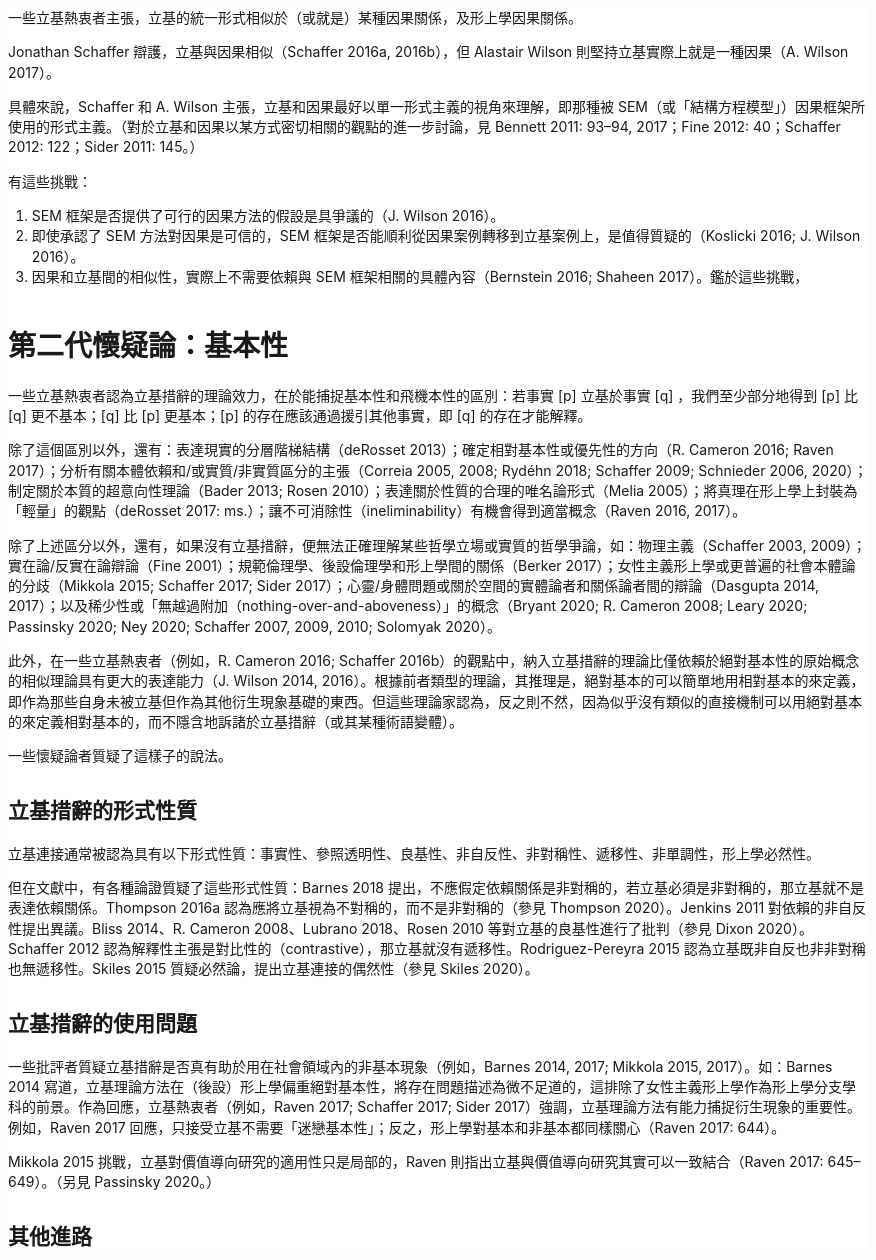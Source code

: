 一些立基熱衷者主張，立基的統一形式相似於（或就是）某種因果關係，及形上學因果關係。

Jonathan Schaffer 辯護，立基與因果相似（Schaffer 2016a, 2016b），但 Alastair Wilson 則堅持立基實際上就是一種因果（A. Wilson 2017）。

具體來說，Schaffer 和 A. Wilson 主張，立基和因果最好以單一形式主義的視角來理解，即那種被 SEM（或「結構方程模型」）因果框架所使用的形式主義。（對於立基和因果以某方式密切相關的觀點的進一步討論，見 Bennett 2011: 93–94, 2017；Fine 2012: 40；Schaffer 2012: 122；Sider 2011: 145。）

有這些挑戰：

1. SEM 框架是否提供了可行的因果方法的假設是具爭議的（J. Wilson 2016）。
2. 即使承認了 SEM 方法對因果是可信的，SEM 框架是否能順利從因果案例轉移到立基案例上，是值得質疑的（Koslicki 2016; J. Wilson 2016）。
3. 因果和立基間的相似性，實際上不需要依賴與 SEM 框架相關的具體內容（Bernstein 2016; Shaheen 2017）。鑑於這些挑戰，

# 第二代懷疑論：基本性

一些立基熱衷者認為立基措辭的理論效力，在於能捕捉基本性和飛機本性的區別：若事實 [p] 立基於事實 [q] ，我們至少部分地得到 [p] 比 [q] 更不基本；[q] 比 [p] 更基本；[p] 的存在應該通過援引其他事實，即 [q] 的存在才能解釋。

除了這個區別以外，還有：表達現實的分層階梯結構（deRosset 2013）；確定相對基本性或優先性的方向（R. Cameron 2016; Raven 2017）；分析有關本體依賴和/或實質/非實質區分的主張（Correia 2005, 2008; Rydéhn 2018; Schaffer 2009; Schnieder 2006, 2020）；制定關於本質的超意向性理論（Bader 2013; Rosen 2010）；表達關於性質的合理的唯名論形式（Melia 2005）；將真理在形上學上封裝為「輕量」的觀點（deRosset 2017: ms.）；讓不可消除性（ineliminability）有機會得到適當概念（Raven 2016, 2017）。

除了上述區分以外，還有，如果沒有立基措辭，便無法正確理解某些哲學立場或實質的哲學爭論，如：物理主義（Schaffer 2003, 2009）；實在論/反實在論辯論（Fine 2001）；規範倫理學、後設倫理學和形上學間的關係（Berker 2017）；女性主義形上學或更普遍的社會本體論的分歧（Mikkola 2015; Schaffer 2017; Sider 2017）；心靈/身體問題或關於空間的實體論者和關係論者間的辯論（Dasgupta 2014, 2017）；以及稀少性或「無越過附加（nothing-over-and-aboveness）」的概念（Bryant 2020; R. Cameron 2008; Leary 2020; Passinsky 2020; Ney 2020; Schaffer 2007, 2009, 2010; Solomyak 2020）。

此外，在一些立基熱衷者（例如，R. Cameron 2016; Schaffer 2016b）的觀點中，納入立基措辭的理論比僅依賴於絕對基本性的原始概念的相似理論具有更大的表達能力（J. Wilson 2014, 2016）。根據前者類型的理論，其推理是，絕對基本的可以簡單地用相對基本的來定義，即作為那些自身未被立基但作為其他衍生現象基礎的東西。但這些理論家認為，反之則不然，因為似乎沒有類似的直接機制可以用絕對基本的來定義相對基本的，而不隱含地訴諸於立基措辭（或其某種術語變體）。

一些懷疑論者質疑了這樣子的說法。

## 立基措辭的形式性質

立基連接通常被認為具有以下形式性質：事實性、參照透明性、良基性、非自反性、非對稱性、遞移性、非單調性，形上學必然性。

但在文獻中，有各種論證質疑了這些形式性質：Barnes 2018 提出，不應假定依賴關係是非對稱的，若立基必須是非對稱的，那立基就不是表達依賴關係。Thompson 2016a 認為應將立基視為不對稱的，而不是非對稱的（參見 Thompson 2020）。Jenkins 2011 對依賴的非自反性提出異議。Bliss 2014、R. Cameron 2008、Lubrano 2018、Rosen 2010 等對立基的良基性進行了批判（參見 Dixon 2020）。Schaffer 2012 認為解釋性主張是對比性的（contrastive），那立基就沒有遞移性。Rodriguez-Pereyra 2015 認為立基既非自反也非非對稱也無遞移性。Skiles 2015 質疑必然論，提出立基連接的偶然性（參見 Skiles 2020）。

## 立基措辭的使用問題

一些批評者質疑立基措辭是否真有助於用在社會領域內的非基本現象（例如，Barnes 2014, 2017; Mikkola 2015, 2017）。如：Barnes 2014 寫道，立基理論方法在（後設）形上學偏重絕對基本性，將存在問題描述為微不足道的，這排除了女性主義形上學作為形上學分支學科的前景。作為回應，立基熱衷者（例如，Raven 2017; Schaffer 2017; Sider 2017）強調，立基理論方法有能力捕捉衍生現象的重要性。例如，Raven 2017 回應，只接受立基不需要「迷戀基本性」；反之，形上學對基本和非基本都同樣關心（Raven 2017: 644）。

Mikkola 2015 挑戰，立基對價值導向研究的適用性只是局部的，Raven 則指出立基與價值導向研究其實可以一致結合（Raven 2017: 645–649）。（另見 Passinsky 2020。）

## 其他進路
